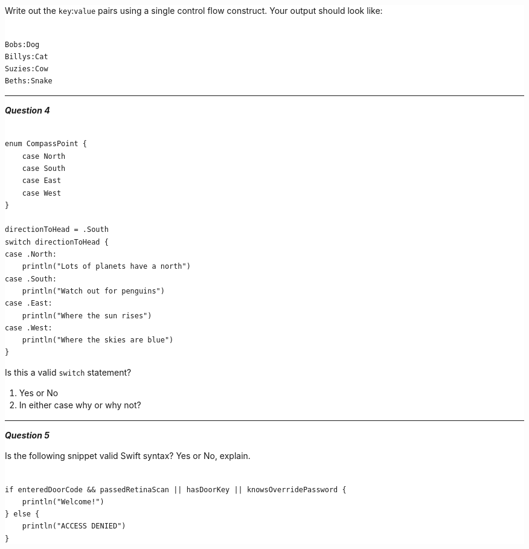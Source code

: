 Write out the `key`:`value` pairs using a single control flow construct. Your output should look like:

~~~~~~~~~~~~~~~~~~~~~~~~~~~~~~~{.swift}

Bobs:Dog
Billys:Cat
Suzies:Cow
Beths:Snake

~~~~~~~~~~~~~~~~~~~~~~~~~~~~~~~

-----

***Question 4***

~~~~~~~~~~~~~~~~~~~~~~~~~~~~~~~{.swift}

enum CompassPoint {
    case North
    case South
    case East
    case West
}

directionToHead = .South
switch directionToHead {
case .North:
    println("Lots of planets have a north")
case .South:
    println("Watch out for penguins")
case .East:
    println("Where the sun rises")
case .West:
    println("Where the skies are blue")
}

~~~~~~~~~~~~~~~~~~~~~~~~~~~~~~~

Is this a valid `switch` statement? 

1. Yes or No
2. In either case why or why not?

-----

***Question 5***

Is the following snippet valid Swift syntax? Yes or No, explain.

~~~~~~~~~~~~~~~~~~~~~~~~~~~~~~~{.swift}

if enteredDoorCode && passedRetinaScan || hasDoorKey || knowsOverridePassword {
    println("Welcome!")
} else {
    println("ACCESS DENIED")
}

~~~~~~~~~~~~~~~~~~~~~~~~~~~~~~~
